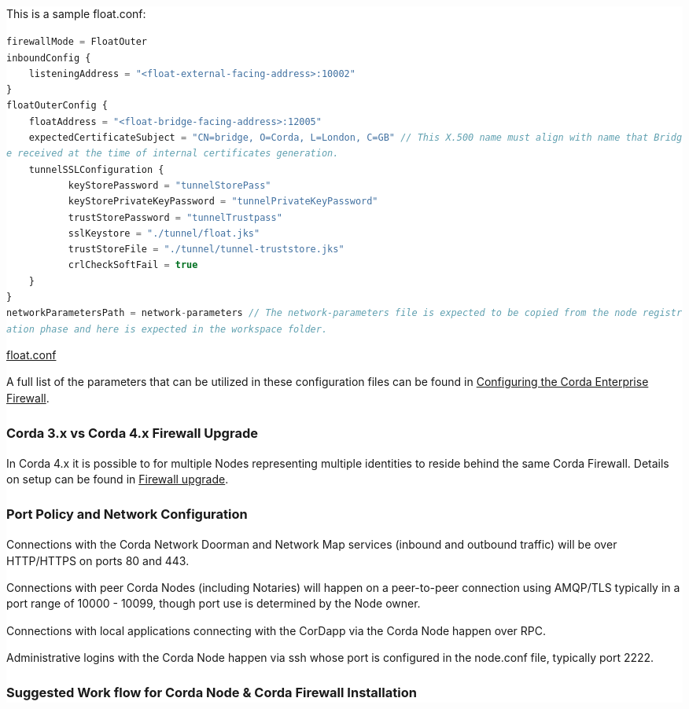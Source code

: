 This is a sample float.conf:

```javascript
firewallMode = FloatOuter
inboundConfig {
    listeningAddress = "<float-external-facing-address>:10002"
}
floatOuterConfig {
    floatAddress = "<float-bridge-facing-address>:12005"
    expectedCertificateSubject = "CN=bridge, O=Corda, L=London, C=GB" // This X.500 name must align with name that Bridge received at the time of internal certificates generation.
    tunnelSSLConfiguration {
           keyStorePassword = "tunnelStorePass"
           keyStorePrivateKeyPassword = "tunnelPrivateKeyPassword"
           trustStorePassword = "tunnelTrustpass"
           sslKeystore = "./tunnel/float.jks"
           trustStoreFile = "./tunnel/tunnel-truststore.jks"
           crlCheckSoftFail = true
    }
}
networkParametersPath = network-parameters // The network-parameters file is expected to be copied from the node registration phase and here is expected in the workspace folder.

```

[float.conf](../../resources/float.conf)

A full list of the parameters that can be utilized in these configuration files can be found in [Configuring the Corda Enterprise Firewall](../corda-firewall-configuration-file.md).


### Corda 3.x vs Corda 4.x Firewall Upgrade

In Corda 4.x it is possible to for multiple Nodes representing multiple identities to reside behind the same Corda Firewall. Details on setup can be found in [Firewall upgrade](../corda-firewall-upgrade.md).


### Port Policy and Network Configuration

Connections with the Corda Network Doorman and Network Map services (inbound and outbound traffic) will be over HTTP/HTTPS on ports 80 and 443.

Connections with peer Corda Nodes (including Notaries) will happen on a peer-to-peer connection using AMQP/TLS typically in a port range of 10000 - 10099, though port use is determined by the Node owner.

Connections with local applications connecting with the CorDapp via the Corda Node happen over RPC.

Administrative logins with the Corda Node happen via ssh whose port is configured in the node.conf file, typically port 2222.


### Suggested Work flow for Corda Node & Corda Firewall Installation
